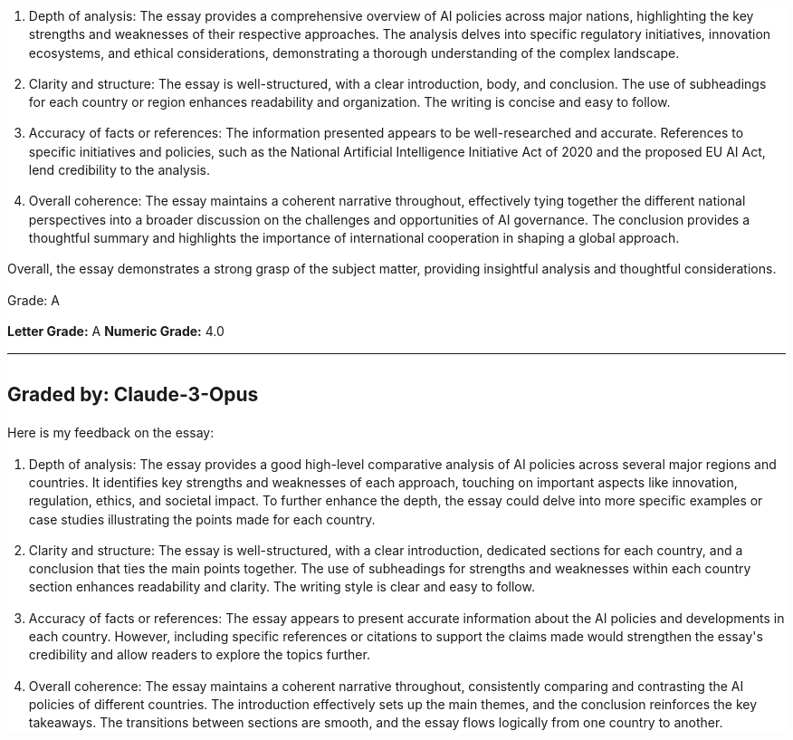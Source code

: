 1) Depth of analysis:
The essay provides a comprehensive overview of AI policies across major nations, highlighting the key strengths and weaknesses of their respective approaches. The analysis delves into specific regulatory initiatives, innovation ecosystems, and ethical considerations, demonstrating a thorough understanding of the complex landscape.

2) Clarity and structure:
The essay is well-structured, with a clear introduction, body, and conclusion. The use of subheadings for each country or region enhances readability and organization. The writing is concise and easy to follow.

3) Accuracy of facts or references:
The information presented appears to be well-researched and accurate. References to specific initiatives and policies, such as the National Artificial Intelligence Initiative Act of 2020 and the proposed EU AI Act, lend credibility to the analysis.

4) Overall coherence:
The essay maintains a coherent narrative throughout, effectively tying together the different national perspectives into a broader discussion on the challenges and opportunities of AI governance. The conclusion provides a thoughtful summary and highlights the importance of international cooperation in shaping a global approach.

Overall, the essay demonstrates a strong grasp of the subject matter, providing insightful analysis and thoughtful considerations.

Grade: A

**Letter Grade:** A
**Numeric Grade:** 4.0

---

## Graded by: Claude-3-Opus

Here is my feedback on the essay:

1. Depth of analysis: The essay provides a good high-level comparative analysis of AI policies across several major regions and countries. It identifies key strengths and weaknesses of each approach, touching on important aspects like innovation, regulation, ethics, and societal impact. To further enhance the depth, the essay could delve into more specific examples or case studies illustrating the points made for each country.

2. Clarity and structure: The essay is well-structured, with a clear introduction, dedicated sections for each country, and a conclusion that ties the main points together. The use of subheadings for strengths and weaknesses within each country section enhances readability and clarity. The writing style is clear and easy to follow.

3. Accuracy of facts or references: The essay appears to present accurate information about the AI policies and developments in each country. However, including specific references or citations to support the claims made would strengthen the essay's credibility and allow readers to explore the topics further.

4. Overall coherence: The essay maintains a coherent narrative throughout, consistently comparing and contrasting the AI policies of different countries. The introduction effectively sets up the main themes, and the conclusion reinforces the key takeaways. The transitions between sections are smooth, and the essay flows logically from one country to another.
